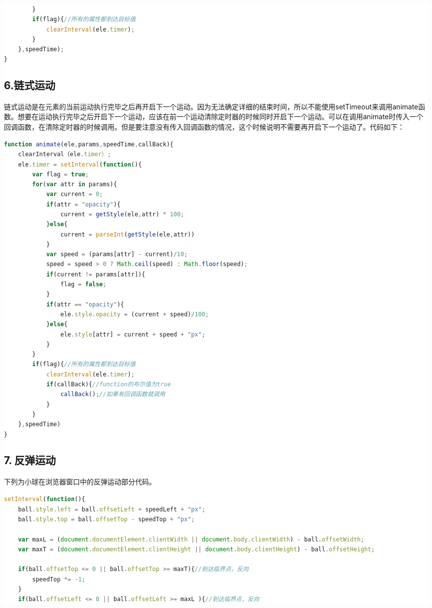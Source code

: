 ```javascript
        }
        if(flag){//所有的属性都到达目标值
            clearInterval(ele.timer);
        }
    },speedTime);
}
```

## 6.链式运动

链式运动是在元素的当前运动执行完毕之后再开启下一个运动。因为无法确定详细的结束时间，所以不能使用setTimeout来调用animate函数。想要在运动执行完毕之后开启下一个运动，应该在前一个运动清除定时器的时候同时开启下一个运动。可以在调用animate时传入一个回调函数，在清除定时器的时候调用。但是要注意没有传入回调函数的情况，这个时候说明不需要再开启下一个运动了。代码如下：

```javascript
function animate(ele,params,speedTime,callBack){
    clearInterval（ele.timer）;
    ele.timer = setInterval(function(){
        var flag = true;
        for(var attr in params){
			var current = 0;
            if(attr = "opacity"){
			    current = getStyle(ele,attr) * 100;
            }else{
                current = parseInt(getStyle(ele,attr))
            }
            var speed = (params[attr] - current)/10;
			speed = speed > 0 ? Math.ceil(speed) : Math.floor(speed);
            if(current != params[attr]){
                flag = false;
            }
            if(attr == "opacity"){
                ele.style.opacity = (current + speed)/100;
            }else{
                ele.style[attr] = current + speed + "px";
            }
        }
        if(flag){//所有的属性都到达目标值
            clearInterval(ele.timer);
            if(callBack){//function的布尔值为true
				callBack();//如果有回调函数就调用
            }
        }
    },speedTime)
}
```

## 7. 反弹运动

下列为小球在浏览器窗口中的反弹运动部分代码。

```javascript
setInterval(function(){
    ball.style.left = ball.offsetLeft + speedLeft + "px";
    ball.style.top = ball.offsetTop - speedTop + "px";

    var maxL = (document.documentElement.clientWidth || document.body.clientWidth) - ball.offsetWidth;
    var maxT = (document.documentElement.clientHeight || document.body.clientHeight) - ball.offsetHeight;

    if(ball.offsetTop <= 0 || ball.offsetTop >= maxT){//到达临界点，反向
        speedTop *= -1;
    }
    if(ball.offsetLeft <= 0 || ball.offsetLeft >= maxL ){//到达临界点，反向
```

[^标注①]: 在distance不是5的倍数的前提下，如果向右运动，最接近distance的最后一步distance - ele.offsetLeft的值可以是[0,1,2,3,4]；如果是向左运动，最接近distance的最后一步distance - ele.offsetLeft的值可以是[0,-1，-2，-3，-4]；